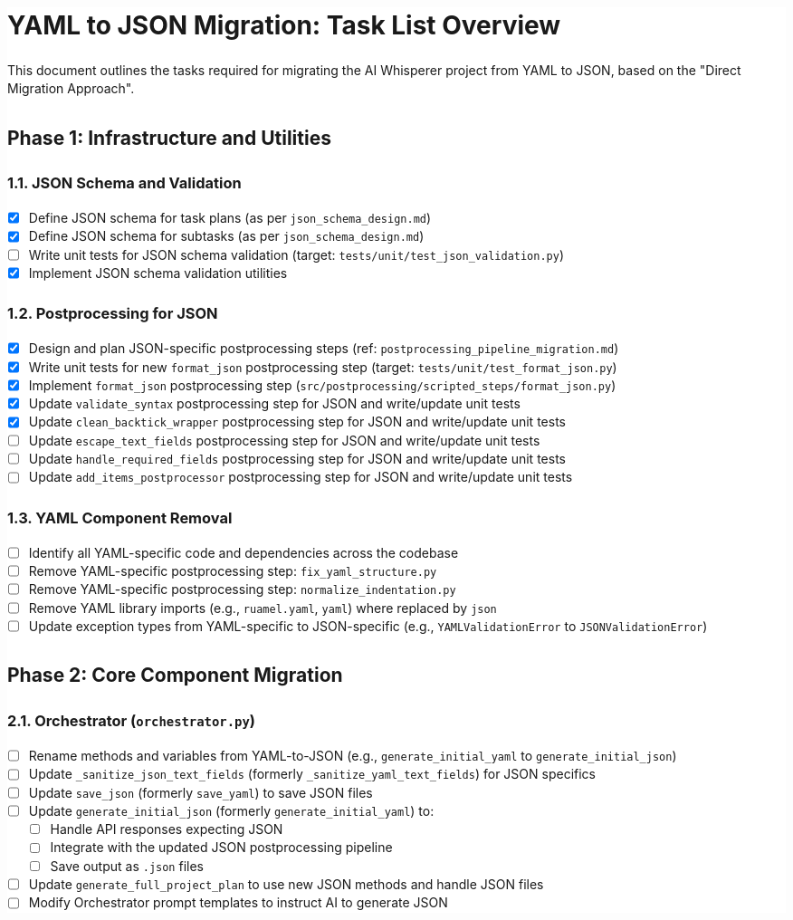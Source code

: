 # YAML to JSON Migration: Task List Overview

This document outlines the tasks required for migrating the AI Whisperer project from YAML to JSON, based on the "Direct Migration Approach".

## Phase 1: Infrastructure and Utilities

### 1.1. JSON Schema and Validation

- [x] Define JSON schema for task plans (as per `json_schema_design.md`)
- [x] Define JSON schema for subtasks (as per `json_schema_design.md`)
- [ ] Write unit tests for JSON schema validation (target: `tests/unit/test_json_validation.py`)
- [x] Implement JSON schema validation utilities

### 1.2. Postprocessing for JSON

- [x] Design and plan JSON-specific postprocessing steps (ref: `postprocessing_pipeline_migration.md`)
- [x] Write unit tests for new `format_json` postprocessing step (target: `tests/unit/test_format_json.py`)
- [x] Implement `format_json` postprocessing step (`src/postprocessing/scripted_steps/format_json.py`)
- [x] Update `validate_syntax` postprocessing step for JSON and write/update unit tests
- [x] Update `clean_backtick_wrapper` postprocessing step for JSON and write/update unit tests
- [ ] Update `escape_text_fields` postprocessing step for JSON and write/update unit tests
- [ ] Update `handle_required_fields` postprocessing step for JSON and write/update unit tests
- [ ] Update `add_items_postprocessor` postprocessing step for JSON and write/update unit tests

### 1.3. YAML Component Removal

- [ ] Identify all YAML-specific code and dependencies across the codebase
- [ ] Remove YAML-specific postprocessing step: `fix_yaml_structure.py`
- [ ] Remove YAML-specific postprocessing step: `normalize_indentation.py`
- [ ] Remove YAML library imports (e.g., `ruamel.yaml`, `yaml`) where replaced by `json`
- [ ] Update exception types from YAML-specific to JSON-specific (e.g., `YAMLValidationError` to `JSONValidationError`)

## Phase 2: Core Component Migration

### 2.1. Orchestrator (`orchestrator.py`)

- [ ] Rename methods and variables from YAML-to-JSON (e.g., `generate_initial_yaml` to `generate_initial_json`)
- [ ] Update `_sanitize_json_text_fields` (formerly `_sanitize_yaml_text_fields`) for JSON specifics
- [ ] Update `save_json` (formerly `save_yaml`) to save JSON files
- [ ] Update `generate_initial_json` (formerly `generate_initial_yaml`) to:
    - [ ] Handle API responses expecting JSON
    - [ ] Integrate with the updated JSON postprocessing pipeline
    - [ ] Save output as `.json` files
- [ ] Update `generate_full_project_plan` to use new JSON methods and handle JSON files
- [ ] Modify Orchestrator prompt templates to instruct AI to generate JSON
